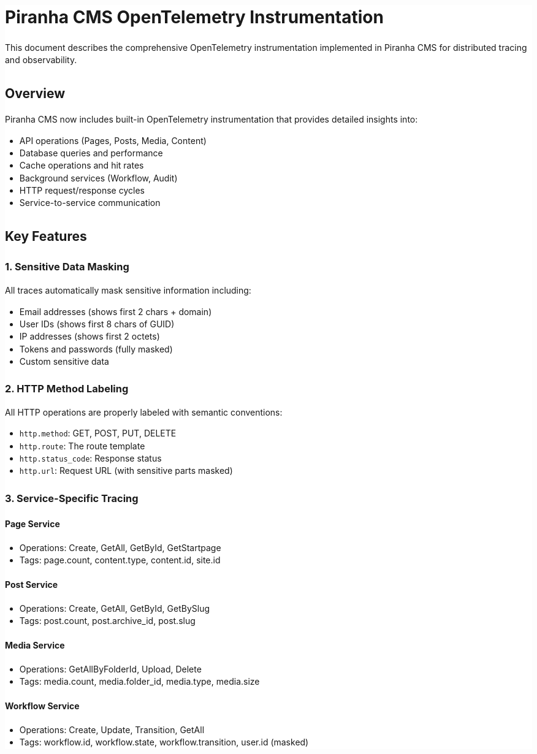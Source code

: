 # Piranha CMS OpenTelemetry Instrumentation

This document describes the comprehensive OpenTelemetry instrumentation implemented in Piranha CMS for distributed tracing and observability.

## Overview

Piranha CMS now includes built-in OpenTelemetry instrumentation that provides detailed insights into:
- API operations (Pages, Posts, Media, Content)
- Database queries and performance
- Cache operations and hit rates
- Background services (Workflow, Audit)
- HTTP request/response cycles
- Service-to-service communication

## Key Features

### 1. Sensitive Data Masking
All traces automatically mask sensitive information including:
- Email addresses (shows first 2 chars + domain)
- User IDs (shows first 8 chars of GUID)
- IP addresses (shows first 2 octets)
- Tokens and passwords (fully masked)
- Custom sensitive data

### 2. HTTP Method Labeling
All HTTP operations are properly labeled with semantic conventions:
- `http.method`: GET, POST, PUT, DELETE
- `http.route`: The route template
- `http.status_code`: Response status
- `http.url`: Request URL (with sensitive parts masked)

### 3. Service-Specific Tracing

#### Page Service
- Operations: Create, GetAll, GetById, GetStartpage
- Tags: page.count, content.type, content.id, site.id

#### Post Service  
- Operations: Create, GetAll, GetById, GetBySlug
- Tags: post.count, post.archive_id, post.slug

#### Media Service
- Operations: GetAllByFolderId, Upload, Delete
- Tags: media.count, media.folder_id, media.type, media.size

#### Workflow Service
- Operations: Create, Update, Transition, GetAll
- Tags: workflow.id, workflow.state, workflow.transition, user.id (masked)
